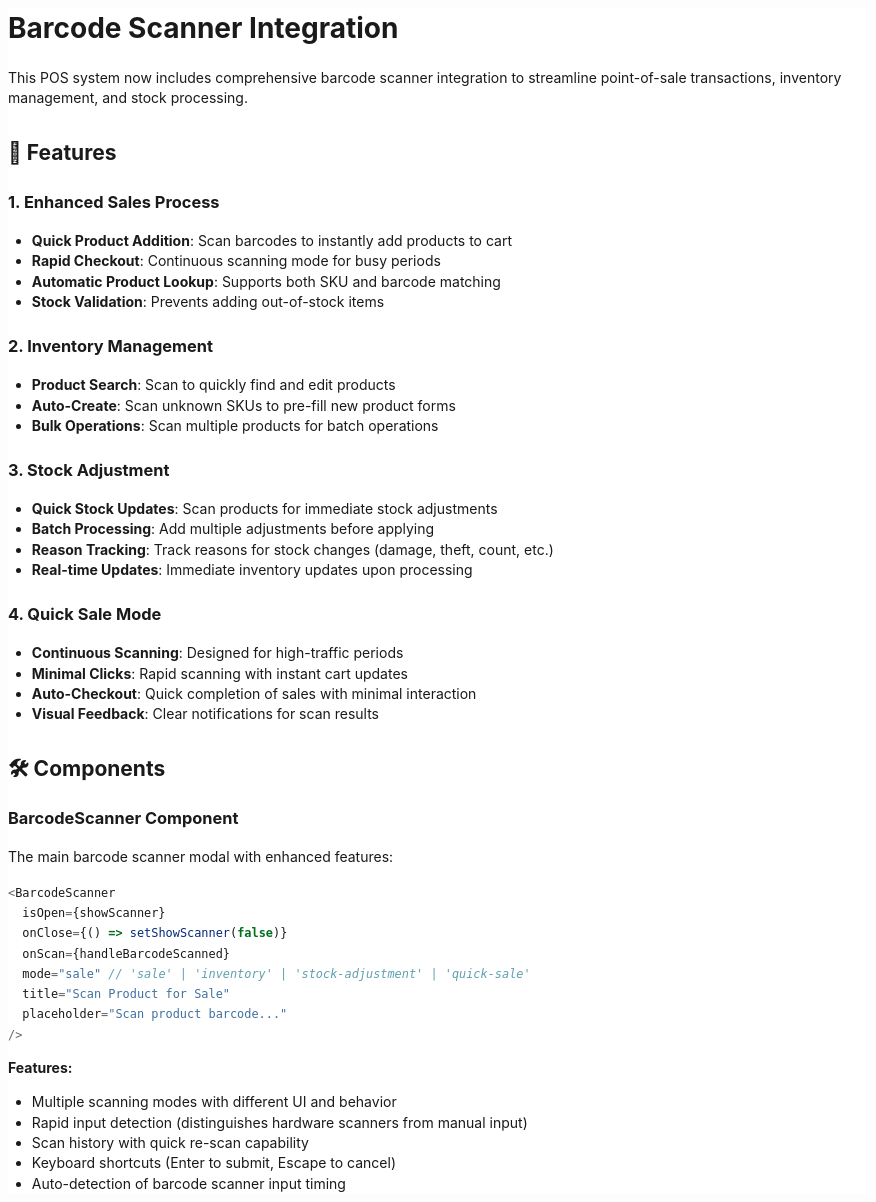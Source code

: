 # Barcode Scanner Integration

This POS system now includes comprehensive barcode scanner integration to streamline point-of-sale transactions, inventory management, and stock processing.

## 🚀 Features

### 1. **Enhanced Sales Process**
- **Quick Product Addition**: Scan barcodes to instantly add products to cart
- **Rapid Checkout**: Continuous scanning mode for busy periods
- **Automatic Product Lookup**: Supports both SKU and barcode matching
- **Stock Validation**: Prevents adding out-of-stock items

### 2. **Inventory Management**
- **Product Search**: Scan to quickly find and edit products
- **Auto-Create**: Scan unknown SKUs to pre-fill new product forms
- **Bulk Operations**: Scan multiple products for batch operations

### 3. **Stock Adjustment**
- **Quick Stock Updates**: Scan products for immediate stock adjustments
- **Batch Processing**: Add multiple adjustments before applying
- **Reason Tracking**: Track reasons for stock changes (damage, theft, count, etc.)
- **Real-time Updates**: Immediate inventory updates upon processing

### 4. **Quick Sale Mode**
- **Continuous Scanning**: Designed for high-traffic periods
- **Minimal Clicks**: Rapid scanning with instant cart updates
- **Auto-Checkout**: Quick completion of sales with minimal interaction
- **Visual Feedback**: Clear notifications for scan results

## 🛠️ Components

### BarcodeScanner Component
The main barcode scanner modal with enhanced features:

```typescript
<BarcodeScanner
  isOpen={showScanner}
  onClose={() => setShowScanner(false)}
  onScan={handleBarcodeScanned}
  mode="sale" // 'sale' | 'inventory' | 'stock-adjustment' | 'quick-sale'
  title="Scan Product for Sale"
  placeholder="Scan product barcode..."
/>
```

**Features:**
- Multiple scanning modes with different UI and behavior
- Rapid input detection (distinguishes hardware scanners from manual input)
- Scan history with quick re-scan capability
- Keyboard shortcuts (Enter to submit, Escape to cancel)
- Auto-detection of barcode scanner input timing
